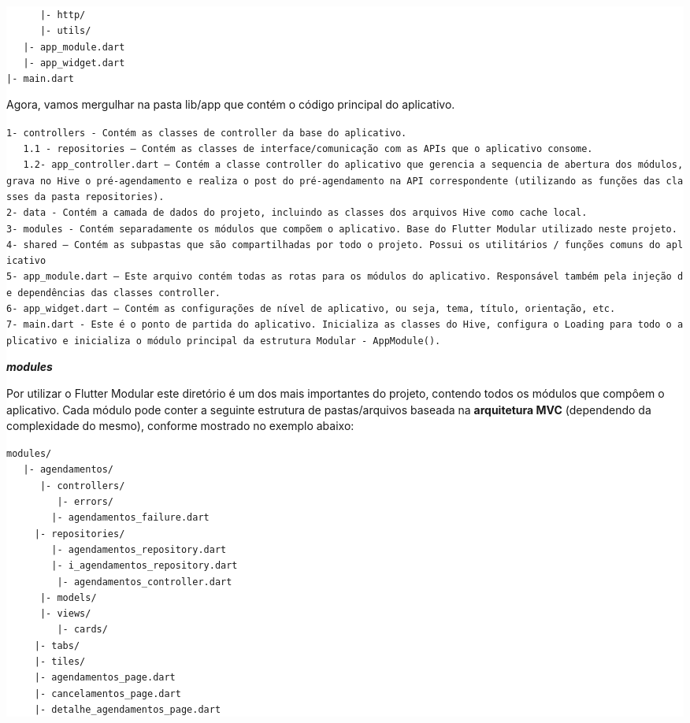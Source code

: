 	      |- http/
	      |- utils/
	   |- app_module.dart
	   |- app_widget.dart
	|- main.dart

Agora, vamos mergulhar na pasta lib/app que contém o código principal do aplicativo.

	1- controllers - Contém as classes de controller da base do aplicativo.
	   1.1 - repositories — Contém as classes de interface/comunicação com as APIs que o aplicativo consome.
	   1.2- app_controller.dart — Contém a classe controller do aplicativo que gerencia a sequencia de abertura dos módulos, grava no Hive o pré-agendamento e realiza o post do pré-agendamento na API correspondente (utilizando as funções das classes da pasta repositories).
	2- data - Contém a camada de dados do projeto, incluindo as classes dos arquivos Hive como cache local.
	3- modules - Contém separadamente os módulos que compõem o aplicativo. Base do Flutter Modular utilizado neste projeto. 
	4- shared — Contém as subpastas que são compartilhadas por todo o projeto. Possui os utilitários / funções comuns do aplicativo
	5- app_module.dart — Este arquivo contém todas as rotas para os módulos do aplicativo. Responsável também pela injeção de dependências das classes controller.
	6- app_widget.dart — Contém as configurações de nível de aplicativo, ou seja, tema, título, orientação, etc.
	7- main.dart - Este é o ponto de partida do aplicativo. Inicializa as classes do Hive, configura o Loading para todo o aplicativo e inicializa o módulo principal da estrutura Modular - AppModule().

**_modules_**

Por utilizar o Flutter Modular este diretório é um dos mais importantes do projeto, contendo todos os módulos que compôem o aplicativo. 
Cada módulo pode conter a seguinte estrutura de pastas/arquivos baseada na **arquitetura MVC** (dependendo da complexidade do mesmo), conforme mostrado no exemplo abaixo: 

	modules/
	   |- agendamentos/
	      |- controllers/
	         |- errors/
		    |- agendamentos_failure.dart
		 |- repositories/
		    |- agendamentos_repository.dart
		    |- i_agendamentos_repository.dart
	         |- agendamentos_controller.dart
	      |- models/
	      |- views/
	         |- cards/
		 |- tabs/
		 |- tiles/
		 |- agendamentos_page.dart
		 |- cancelamentos_page.dart
		 |- detalhe_agendamentos_page.dart